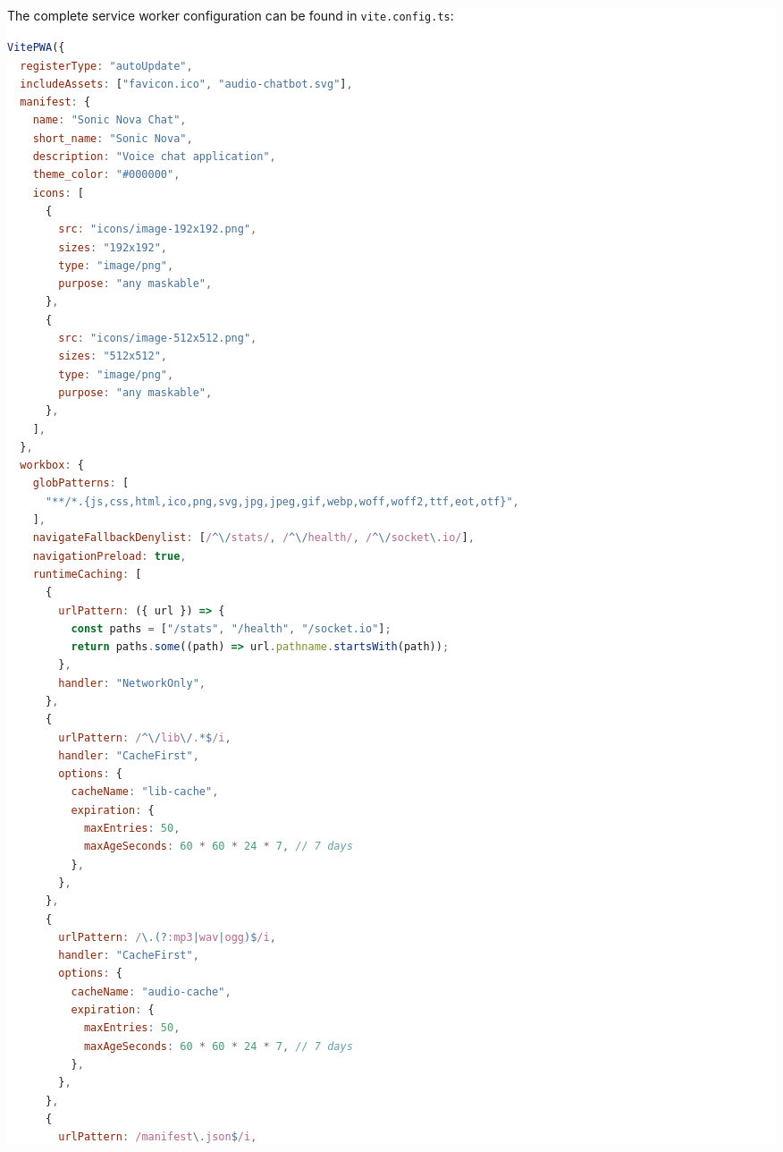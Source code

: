 The complete service worker configuration can be found in `vite.config.ts`:

```javascript
VitePWA({
  registerType: "autoUpdate",
  includeAssets: ["favicon.ico", "audio-chatbot.svg"],
  manifest: {
    name: "Sonic Nova Chat",
    short_name: "Sonic Nova",
    description: "Voice chat application",
    theme_color: "#000000",
    icons: [
      {
        src: "icons/image-192x192.png",
        sizes: "192x192",
        type: "image/png",
        purpose: "any maskable",
      },
      {
        src: "icons/image-512x512.png",
        sizes: "512x512",
        type: "image/png",
        purpose: "any maskable",
      },
    ],
  },
  workbox: {
    globPatterns: [
      "**/*.{js,css,html,ico,png,svg,jpg,jpeg,gif,webp,woff,woff2,ttf,eot,otf}",
    ],
    navigateFallbackDenylist: [/^\/stats/, /^\/health/, /^\/socket\.io/],
    navigationPreload: true,
    runtimeCaching: [
      {
        urlPattern: ({ url }) => {
          const paths = ["/stats", "/health", "/socket.io"];
          return paths.some((path) => url.pathname.startsWith(path));
        },
        handler: "NetworkOnly",
      },
      {
        urlPattern: /^\/lib\/.*$/i,
        handler: "CacheFirst",
        options: {
          cacheName: "lib-cache",
          expiration: {
            maxEntries: 50,
            maxAgeSeconds: 60 * 60 * 24 * 7, // 7 days
          },
        },
      },
      {
        urlPattern: /\.(?:mp3|wav|ogg)$/i,
        handler: "CacheFirst",
        options: {
          cacheName: "audio-cache",
          expiration: {
            maxEntries: 50,
            maxAgeSeconds: 60 * 60 * 24 * 7, // 7 days
          },
        },
      },
      {
        urlPattern: /manifest\.json$/i,
```